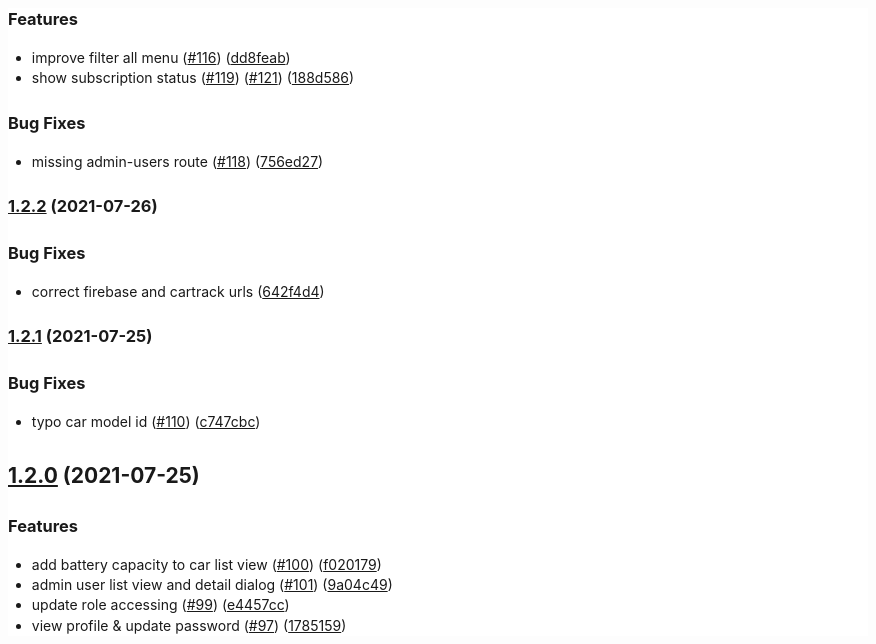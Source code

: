 
### Features

* improve filter all menu ([#116](https://www.github.com/projecttron/tron-admin-web/issues/116)) ([dd8feab](https://www.github.com/projecttron/tron-admin-web/commit/dd8feab8ddf5cd98c51694bbfe704bf56a870c87))
* show subscription status ([#119](https://www.github.com/projecttron/tron-admin-web/issues/119)) ([#121](https://www.github.com/projecttron/tron-admin-web/issues/121)) ([188d586](https://www.github.com/projecttron/tron-admin-web/commit/188d586b050568bc89107b19344eb1d0cb8af353))


### Bug Fixes

* missing admin-users route ([#118](https://www.github.com/projecttron/tron-admin-web/issues/118)) ([756ed27](https://www.github.com/projecttron/tron-admin-web/commit/756ed2765c9dbb1b80d3fd74bba2dbd5500769d6))

### [1.2.2](https://www.github.com/projecttron/tron-admin-web/compare/v1.2.1...v1.2.2) (2021-07-26)


### Bug Fixes

* correct firebase and cartrack urls ([642f4d4](https://www.github.com/projecttron/tron-admin-web/commit/642f4d40c9156f0930efef19c6fcd7a8e0286c91))

### [1.2.1](https://www.github.com/projecttron/tron-admin-web/compare/v1.2.0...v1.2.1) (2021-07-25)


### Bug Fixes

* typo car model id ([#110](https://www.github.com/projecttron/tron-admin-web/issues/110)) ([c747cbc](https://www.github.com/projecttron/tron-admin-web/commit/c747cbcde2663f6659a8465f0687d460c5d5d60f))

## [1.2.0](https://www.github.com/projecttron/tron-admin-web/compare/v1.1.0...v1.2.0) (2021-07-25)


### Features

* add battery capacity to car list view ([#100](https://www.github.com/projecttron/tron-admin-web/issues/100)) ([f020179](https://www.github.com/projecttron/tron-admin-web/commit/f020179935c4ec53da567858a04404e66103df02))
* admin user list view and detail dialog ([#101](https://www.github.com/projecttron/tron-admin-web/issues/101)) ([9a04c49](https://www.github.com/projecttron/tron-admin-web/commit/9a04c49c94dd2ae845e2c51fde28218df8ea39f4))
* update role accessing ([#99](https://www.github.com/projecttron/tron-admin-web/issues/99)) ([e4457cc](https://www.github.com/projecttron/tron-admin-web/commit/e4457ccdb494119954a423634a10c9b70f6a76a9))
* view profile & update password ([#97](https://www.github.com/projecttron/tron-admin-web/issues/97)) ([1785159](https://www.github.com/projecttron/tron-admin-web/commit/1785159daa8eb8428d4ec4901ef0f9ef44850d00))
